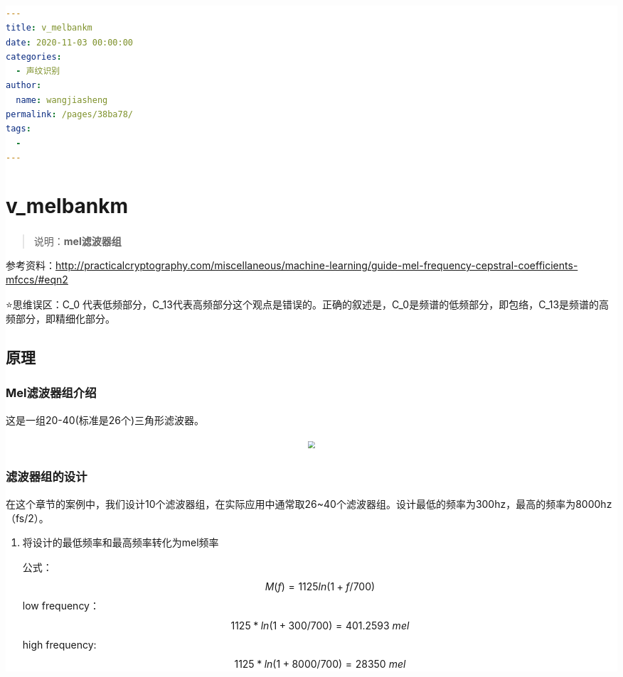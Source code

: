 ```yaml
---
title: v_melbankm
date: 2020-11-03 00:00:00
categories: 
  - 声纹识别
author: 
  name: wangjiasheng
permalink: /pages/38ba78/
tags: 
  - 
---
```




# v_melbankm

> 说明：**mel滤波器组**

参考资料：http://practicalcryptography.com/miscellaneous/machine-learning/guide-mel-frequency-cepstral-coefficients-mfccs/#eqn2



:star:思维误区：C_0 代表低频部分，C_13代表高频部分这个观点是错误的。正确的叙述是，C_0是频谱的低频部分，即包络，C_13是频谱的高频部分，即精细化部分。


## 原理

### Mel滤波器组介绍

这是一组20-40(标准是26个)三角形滤波器。

<center><img src="https://cdn.jsdelivr.net/gh/wangjs-jacky/testpic/img_temp/1568897160126.png" style="zoom:67%;" /></center>

### 滤波器组的设计

在这个章节的案例中，我们设计10个滤波器组，在实际应用中通常取26~40个滤波器组。设计最低的频率为300hz，最高的频率为8000hz（fs/2）。

1. 将设计的最低频率和最高频率转化为mel频率

   公式：
   $$
   M(f) = 1125ln(1+f/700) 
   $$
   low frequency：
   $$
   1125*ln(1+300/700) = 401.2593\ mel
   $$
   high frequency:
   $$
   1125*ln(1+8000/700) =  28350\ mel
   $$
